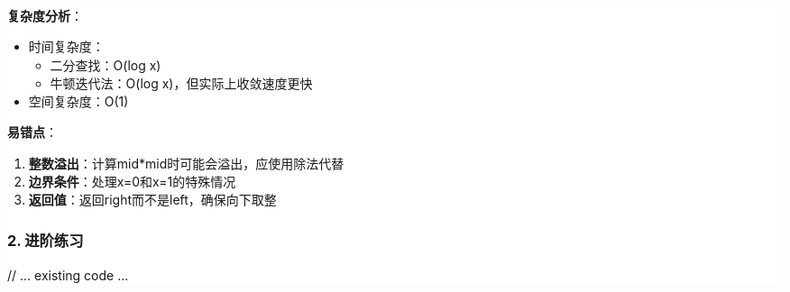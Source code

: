**复杂度分析**：
- 时间复杂度：
  - 二分查找：O(log x)
  - 牛顿迭代法：O(log x)，但实际上收敛速度更快
- 空间复杂度：O(1)

**易错点**：
1. **整数溢出**：计算mid*mid时可能会溢出，应使用除法代替
2. **边界条件**：处理x=0和x=1的特殊情况
3. **返回值**：返回right而不是left，确保向下取整

### 2. 进阶练习

// ... existing code ...
